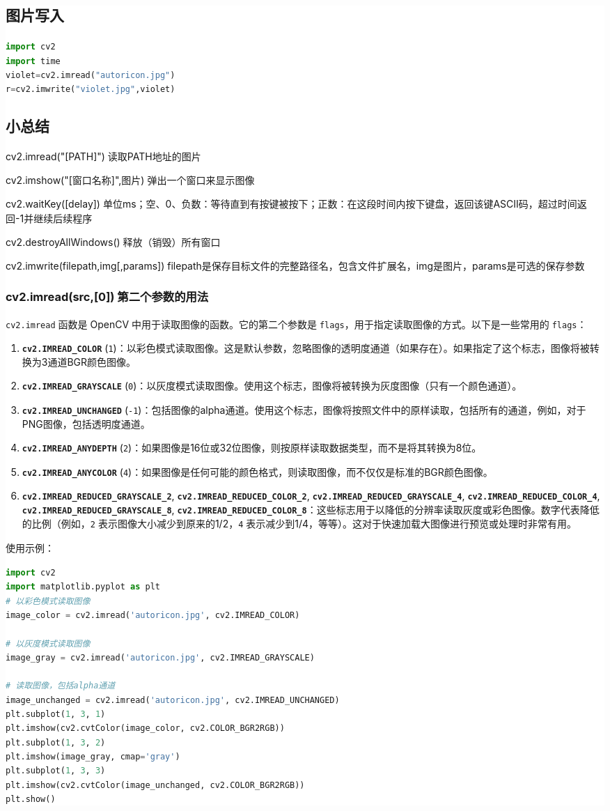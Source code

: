 
## 图片写入


```python
import cv2
import time
violet=cv2.imread("autoricon.jpg")
r=cv2.imwrite("violet.jpg",violet)
```

## 小总结
cv2.imread("[PATH]") 读取PATH地址的图片

cv2.imshow("[窗口名称]",图片) 弹出一个窗口来显示图像

cv2.waitKey([delay])  单位ms；空、0、负数：等待直到有按键被按下；正数：在这段时间内按下键盘，返回该键ASCII码，超过时间返回-1并继续后续程序

cv2.destroyAllWindows() 释放（销毁）所有窗口

cv2.imwrite(filepath,img[,params]) filepath是保存目标文件的完整路径名，包含文件扩展名，img是图片，params是可选的保存参数


### cv2.imread(src,[0]) 第二个参数的用法
`cv2.imread` 函数是 OpenCV 中用于读取图像的函数。它的第二个参数是 `flags`，用于指定读取图像的方式。以下是一些常用的 `flags`：

1. **`cv2.IMREAD_COLOR`** (`1`)：以彩色模式读取图像。这是默认参数，忽略图像的透明度通道（如果存在）。如果指定了这个标志，图像将被转换为3通道BGR颜色图像。

2. **`cv2.IMREAD_GRAYSCALE`** (`0`)：以灰度模式读取图像。使用这个标志，图像将被转换为灰度图像（只有一个颜色通道）。

3. **`cv2.IMREAD_UNCHANGED`** (`-1`)：包括图像的alpha通道。使用这个标志，图像将按照文件中的原样读取，包括所有的通道，例如，对于PNG图像，包括透明度通道。

4. **`cv2.IMREAD_ANYDEPTH`** (`2`)：如果图像是16位或32位图像，则按原样读取数据类型，而不是将其转换为8位。

5. **`cv2.IMREAD_ANYCOLOR`** (`4`)：如果图像是任何可能的颜色格式，则读取图像，而不仅仅是标准的BGR颜色图像。

6. **`cv2.IMREAD_REDUCED_GRAYSCALE_2`**, **`cv2.IMREAD_REDUCED_COLOR_2`**, **`cv2.IMREAD_REDUCED_GRAYSCALE_4`**, **`cv2.IMREAD_REDUCED_COLOR_4`**, **`cv2.IMREAD_REDUCED_GRAYSCALE_8`**, **`cv2.IMREAD_REDUCED_COLOR_8`**：这些标志用于以降低的分辨率读取灰度或彩色图像。数字代表降低的比例（例如，`2` 表示图像大小减少到原来的1/2，`4` 表示减少到1/4，等等）。这对于快速加载大图像进行预览或处理时非常有用。

使用示例：




```python
import cv2
import matplotlib.pyplot as plt
# 以彩色模式读取图像
image_color = cv2.imread('autoricon.jpg', cv2.IMREAD_COLOR)

# 以灰度模式读取图像
image_gray = cv2.imread('autoricon.jpg', cv2.IMREAD_GRAYSCALE)

# 读取图像，包括alpha通道
image_unchanged = cv2.imread('autoricon.jpg', cv2.IMREAD_UNCHANGED)
plt.subplot(1, 3, 1)
plt.imshow(cv2.cvtColor(image_color, cv2.COLOR_BGR2RGB))
plt.subplot(1, 3, 2)
plt.imshow(image_gray, cmap='gray')
plt.subplot(1, 3, 3)
plt.imshow(cv2.cvtColor(image_unchanged, cv2.COLOR_BGR2RGB))
plt.show()
```
